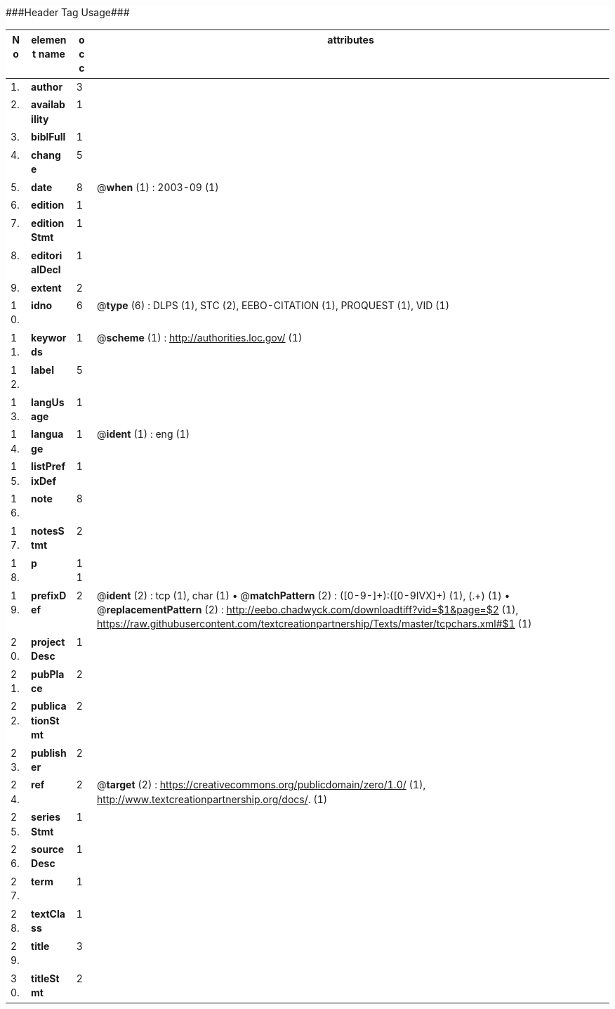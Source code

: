 ###Header Tag Usage###

|No|element name|occ|attributes|
|---|---|---|---|
|1.|__author__|3||
|2.|__availability__|1||
|3.|__biblFull__|1||
|4.|__change__|5||
|5.|__date__|8| @__when__ (1) : 2003-09 (1)|
|6.|__edition__|1||
|7.|__editionStmt__|1||
|8.|__editorialDecl__|1||
|9.|__extent__|2||
|10.|__idno__|6| @__type__ (6) : DLPS (1), STC (2), EEBO-CITATION (1), PROQUEST (1), VID (1)|
|11.|__keywords__|1| @__scheme__ (1) : http://authorities.loc.gov/ (1)|
|12.|__label__|5||
|13.|__langUsage__|1||
|14.|__language__|1| @__ident__ (1) : eng (1)|
|15.|__listPrefixDef__|1||
|16.|__note__|8||
|17.|__notesStmt__|2||
|18.|__p__|11||
|19.|__prefixDef__|2| @__ident__ (2) : tcp (1), char (1)  •  @__matchPattern__ (2) : ([0-9\-]+):([0-9IVX]+) (1), (.+) (1)  •  @__replacementPattern__ (2) : http://eebo.chadwyck.com/downloadtiff?vid=$1&page=$2 (1), https://raw.githubusercontent.com/textcreationpartnership/Texts/master/tcpchars.xml#$1 (1)|
|20.|__projectDesc__|1||
|21.|__pubPlace__|2||
|22.|__publicationStmt__|2||
|23.|__publisher__|2||
|24.|__ref__|2| @__target__ (2) : https://creativecommons.org/publicdomain/zero/1.0/ (1), http://www.textcreationpartnership.org/docs/. (1)|
|25.|__seriesStmt__|1||
|26.|__sourceDesc__|1||
|27.|__term__|1||
|28.|__textClass__|1||
|29.|__title__|3||
|30.|__titleStmt__|2||
